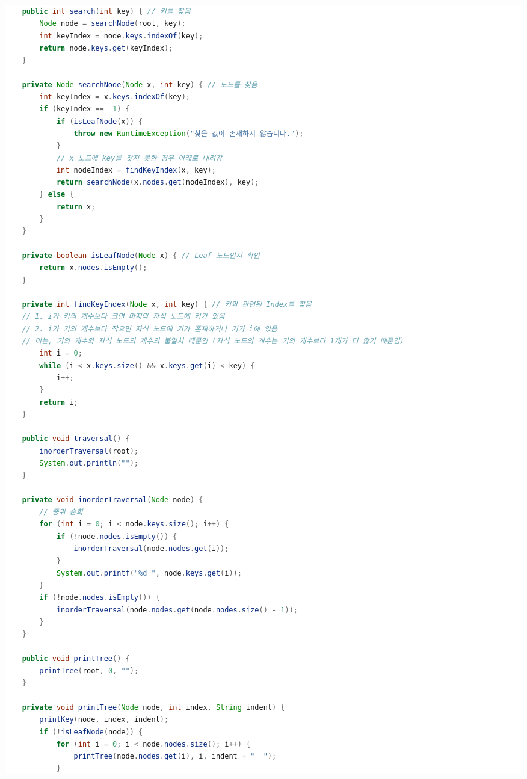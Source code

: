 ```java
    public int search(int key) { // 키를 찾음
        Node node = searchNode(root, key);
        int keyIndex = node.keys.indexOf(key);
        return node.keys.get(keyIndex);
    }

    private Node searchNode(Node x, int key) { // 노드를 찾음
        int keyIndex = x.keys.indexOf(key);
        if (keyIndex == -1) {
            if (isLeafNode(x)) {
                throw new RuntimeException("찾을 값이 존재하지 않습니다.");
            }
            // x 노드에 key를 찾지 못한 경우 아래로 내려감
            int nodeIndex = findKeyIndex(x, key);
            return searchNode(x.nodes.get(nodeIndex), key);
        } else {
            return x;
        }
    }

    private boolean isLeafNode(Node x) { // Leaf 노드인지 확인
        return x.nodes.isEmpty();
    }

    private int findKeyIndex(Node x, int key) { // 키와 관련된 Index를 찾음
    // 1. i가 키의 개수보다 크면 마지막 자식 노드에 키가 있음
    // 2. i가 키의 개수보다 작으면 자식 노드에 키가 존재하거나 키가 i에 있음
    // 이는, 키의 개수와 자식 노드의 개수의 불일치 때문임 (자식 노드의 개수는 키의 개수보다 1개가 더 많기 때문임)
        int i = 0;
        while (i < x.keys.size() && x.keys.get(i) < key) {
            i++;
        }
        return i;
    }

    public void traversal() {
        inorderTraversal(root);
        System.out.println("");
    }

    private void inorderTraversal(Node node) {
        // 중위 순회
        for (int i = 0; i < node.keys.size(); i++) {
            if (!node.nodes.isEmpty()) {
                inorderTraversal(node.nodes.get(i));
            }
            System.out.printf("%d ", node.keys.get(i));
        }
        if (!node.nodes.isEmpty()) {
            inorderTraversal(node.nodes.get(node.nodes.size() - 1));
        }
    }

    public void printTree() {
        printTree(root, 0, "");
    }

    private void printTree(Node node, int index, String indent) {
        printKey(node, index, indent);
        if (!isLeafNode(node)) {
            for (int i = 0; i < node.nodes.size(); i++) {
                printTree(node.nodes.get(i), i, indent + "  ");
            }
```